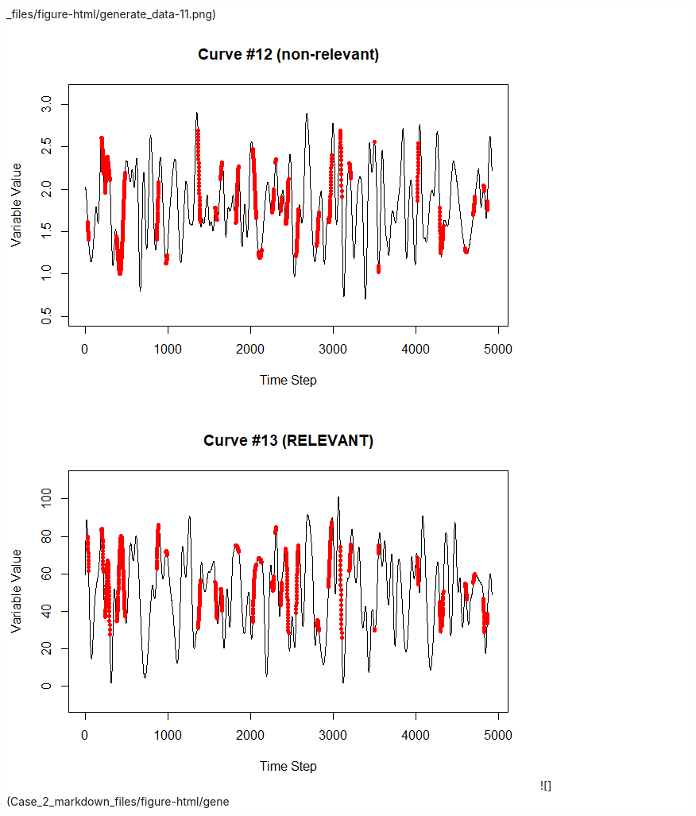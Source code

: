 _files/figure-html/generate_data-11.png)![](Case_2_markdown_files/figure-html/generate_data-12.png)![](Case_2_markdown_files/figure-html/generate_data-13.png)![](Case_2_markdown_files/figure-html/gene